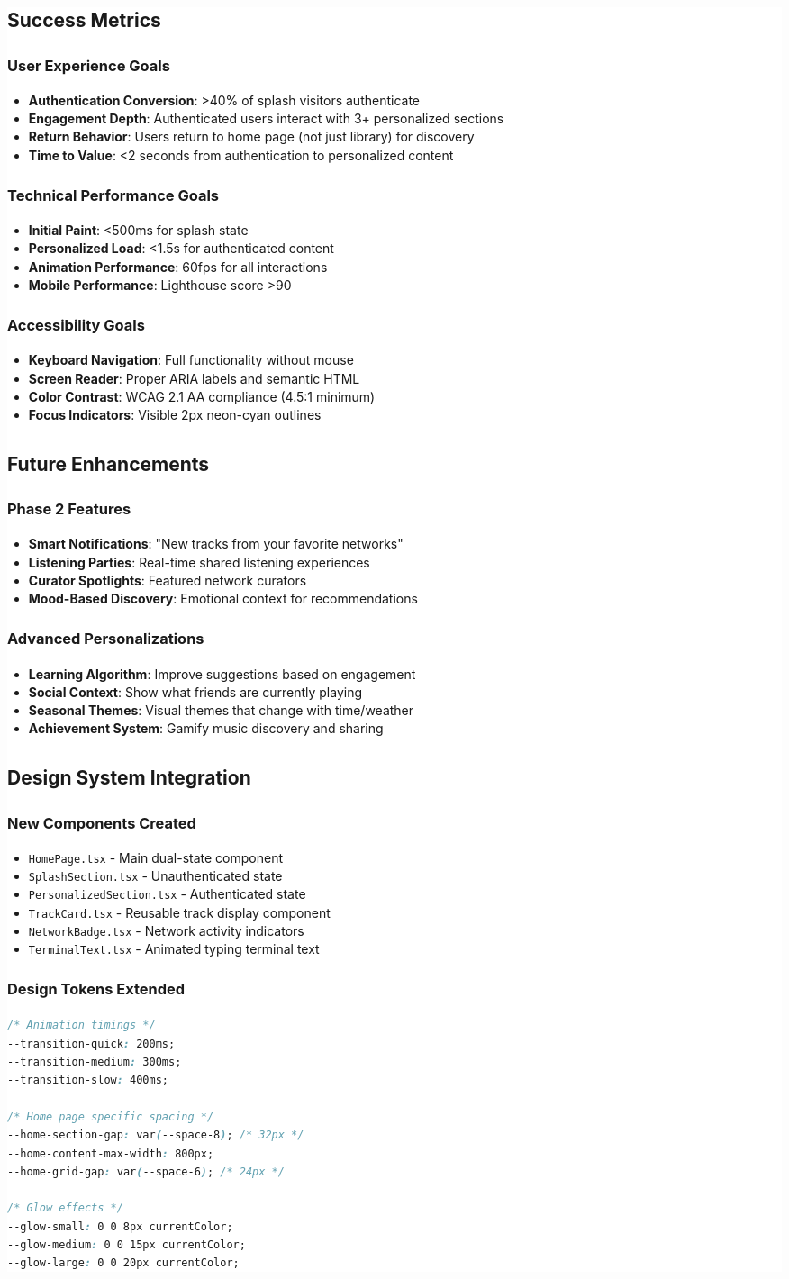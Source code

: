 ## Success Metrics

### User Experience Goals
- **Authentication Conversion**: >40% of splash visitors authenticate
- **Engagement Depth**: Authenticated users interact with 3+ personalized sections
- **Return Behavior**: Users return to home page (not just library) for discovery
- **Time to Value**: <2 seconds from authentication to personalized content

### Technical Performance Goals  
- **Initial Paint**: <500ms for splash state
- **Personalized Load**: <1.5s for authenticated content
- **Animation Performance**: 60fps for all interactions
- **Mobile Performance**: Lighthouse score >90

### Accessibility Goals
- **Keyboard Navigation**: Full functionality without mouse
- **Screen Reader**: Proper ARIA labels and semantic HTML
- **Color Contrast**: WCAG 2.1 AA compliance (4.5:1 minimum)
- **Focus Indicators**: Visible 2px neon-cyan outlines

## Future Enhancements

### Phase 2 Features
- **Smart Notifications**: "New tracks from your favorite networks"
- **Listening Parties**: Real-time shared listening experiences
- **Curator Spotlights**: Featured network curators
- **Mood-Based Discovery**: Emotional context for recommendations

### Advanced Personalizations
- **Learning Algorithm**: Improve suggestions based on engagement
- **Social Context**: Show what friends are currently playing
- **Seasonal Themes**: Visual themes that change with time/weather
- **Achievement System**: Gamify music discovery and sharing

## Design System Integration

### New Components Created
- `HomePage.tsx` - Main dual-state component
- `SplashSection.tsx` - Unauthenticated state
- `PersonalizedSection.tsx` - Authenticated state  
- `TrackCard.tsx` - Reusable track display component
- `NetworkBadge.tsx` - Network activity indicators
- `TerminalText.tsx` - Animated typing terminal text

### Design Tokens Extended
```css
/* Animation timings */
--transition-quick: 200ms;
--transition-medium: 300ms;
--transition-slow: 400ms;

/* Home page specific spacing */
--home-section-gap: var(--space-8); /* 32px */
--home-content-max-width: 800px;
--home-grid-gap: var(--space-6); /* 24px */

/* Glow effects */
--glow-small: 0 0 8px currentColor;
--glow-medium: 0 0 15px currentColor;
--glow-large: 0 0 20px currentColor;
```
